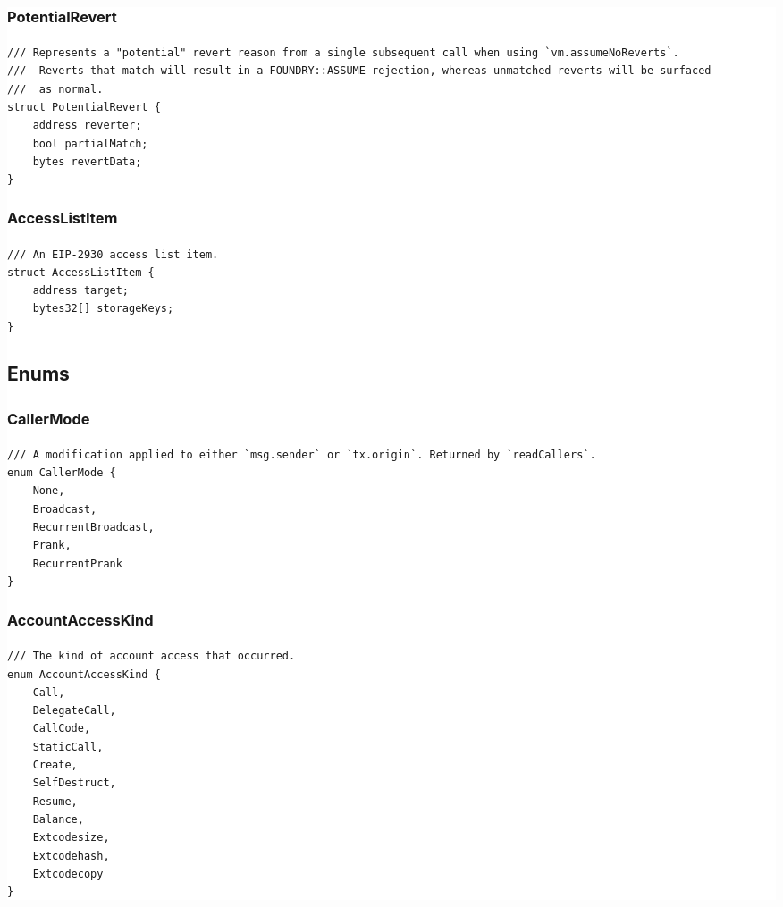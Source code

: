 ### PotentialRevert

```solidity
/// Represents a "potential" revert reason from a single subsequent call when using `vm.assumeNoReverts`.
///  Reverts that match will result in a FOUNDRY::ASSUME rejection, whereas unmatched reverts will be surfaced
///  as normal.
struct PotentialRevert {
    address reverter;
    bool partialMatch;
    bytes revertData;
}
```

### AccessListItem

```solidity
/// An EIP-2930 access list item.
struct AccessListItem {
    address target;
    bytes32[] storageKeys;
}
```

## Enums

### CallerMode

```solidity
/// A modification applied to either `msg.sender` or `tx.origin`. Returned by `readCallers`.
enum CallerMode {
    None,
    Broadcast,
    RecurrentBroadcast,
    Prank,
    RecurrentPrank
}
```

### AccountAccessKind

```solidity
/// The kind of account access that occurred.
enum AccountAccessKind {
    Call,
    DelegateCall,
    CallCode,
    StaticCall,
    Create,
    SelfDestruct,
    Resume,
    Balance,
    Extcodesize,
    Extcodehash,
    Extcodecopy
}
```
